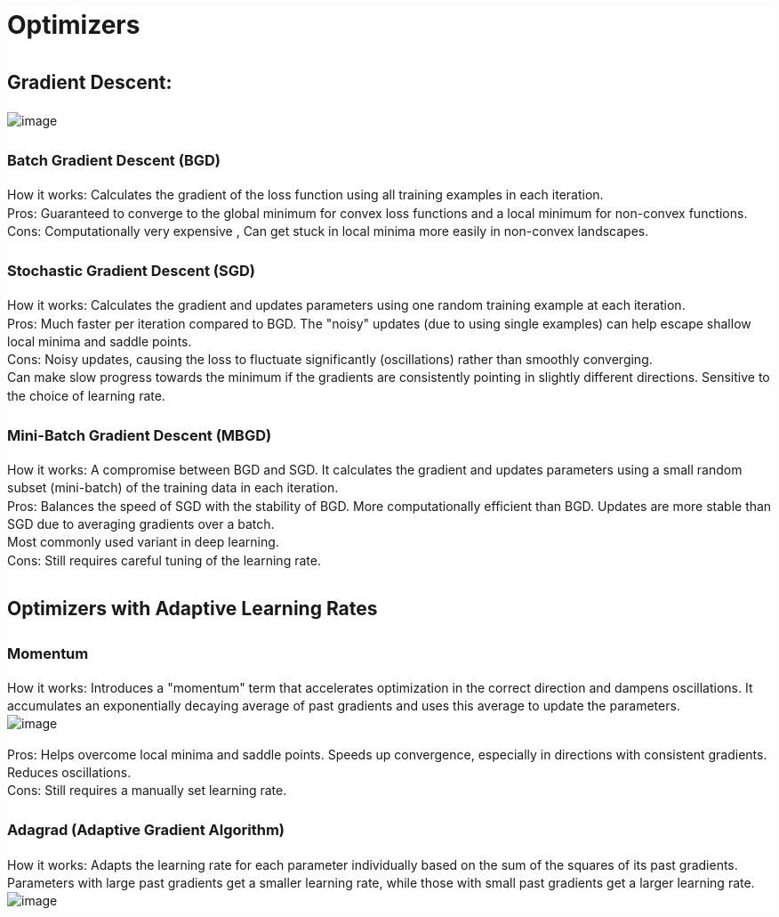 # Optimizers
## Gradient Descent: 
<img width="337" alt="image" src="https://github.com/user-attachments/assets/1a2f6b5e-5c8b-49fb-9893-f1b76b611ba4" />  

### Batch Gradient Descent (BGD)
How it works: Calculates the gradient of the loss function using all training examples in each iteration.  
Pros: Guaranteed to converge to the global minimum for convex loss functions and a local minimum for non-convex functions.  
Cons: Computationally very expensive , Can get stuck in local minima more easily in non-convex landscapes.  

### Stochastic Gradient Descent (SGD)
How it works: Calculates the gradient and updates parameters using one random training example at each iteration.  
Pros: Much faster per iteration compared to BGD. The "noisy" updates (due to using single examples) can help escape shallow local minima and saddle points.  
Cons: Noisy updates, causing the loss to fluctuate significantly (oscillations) rather than smoothly converging.  
Can make slow progress towards the minimum if the gradients are consistently pointing in slightly different directions. Sensitive to the choice of learning rate.  
      
### Mini-Batch Gradient Descent (MBGD)
How it works: A compromise between BGD and SGD. It calculates the gradient and updates parameters using a small random subset (mini-batch) of the training data in each iteration.  
Pros: Balances the speed of SGD with the stability of BGD. More computationally efficient than BGD. Updates are more stable than SGD due to averaging gradients over a batch.  
Most commonly used variant in deep learning.  
Cons: Still requires careful tuning of the learning rate.  

## Optimizers with Adaptive Learning Rates
### Momentum
How it works: Introduces a "momentum" term that accelerates optimization in the correct direction and dampens oscillations. It accumulates an exponentially decaying average of past gradients and uses this average to update the parameters.  
<img width="490" alt="image" src="https://github.com/user-attachments/assets/6b34ef8d-00f7-435b-9803-15468b9bc495" />

Pros: Helps overcome local minima and saddle points. Speeds up convergence, especially in directions with consistent gradients. Reduces oscillations.  
Cons: Still requires a manually set learning rate.

### Adagrad (Adaptive Gradient Algorithm)
How it works: Adapts the learning rate for each parameter individually based on the sum of the squares of its past gradients. Parameters with large past gradients get a smaller learning rate, while those with small past gradients get a larger learning rate.
<img width="709" alt="image" src="https://github.com/user-attachments/assets/80199d54-3422-4e68-aa9d-46f133b88293" />

